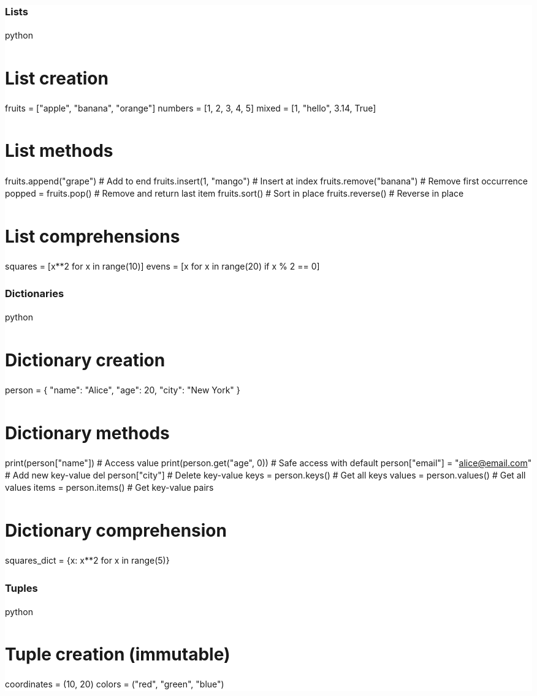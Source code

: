 
### Lists
python
# List creation
fruits = ["apple", "banana", "orange"]
numbers = [1, 2, 3, 4, 5]
mixed = [1, "hello", 3.14, True]

# List methods
fruits.append("grape")       # Add to end
fruits.insert(1, "mango")   # Insert at index
fruits.remove("banana")     # Remove first occurrence
popped = fruits.pop()       # Remove and return last item
fruits.sort()               # Sort in place
fruits.reverse()            # Reverse in place

# List comprehensions
squares = [x**2 for x in range(10)]
evens = [x for x in range(20) if x % 2 == 0]


### Dictionaries
python
# Dictionary creation
person = {
    "name": "Alice",
    "age": 20,
    "city": "New York"
}

# Dictionary methods
print(person["name"])           # Access value
print(person.get("age", 0))     # Safe access with default
person["email"] = "alice@email.com"  # Add new key-value
del person["city"]              # Delete key-value
keys = person.keys()            # Get all keys
values = person.values()        # Get all values
items = person.items()          # Get key-value pairs

# Dictionary comprehension
squares_dict = {x: x**2 for x in range(5)}


### Tuples
python
# Tuple creation (immutable)
coordinates = (10, 20)
colors = ("red", "green", "blue")
